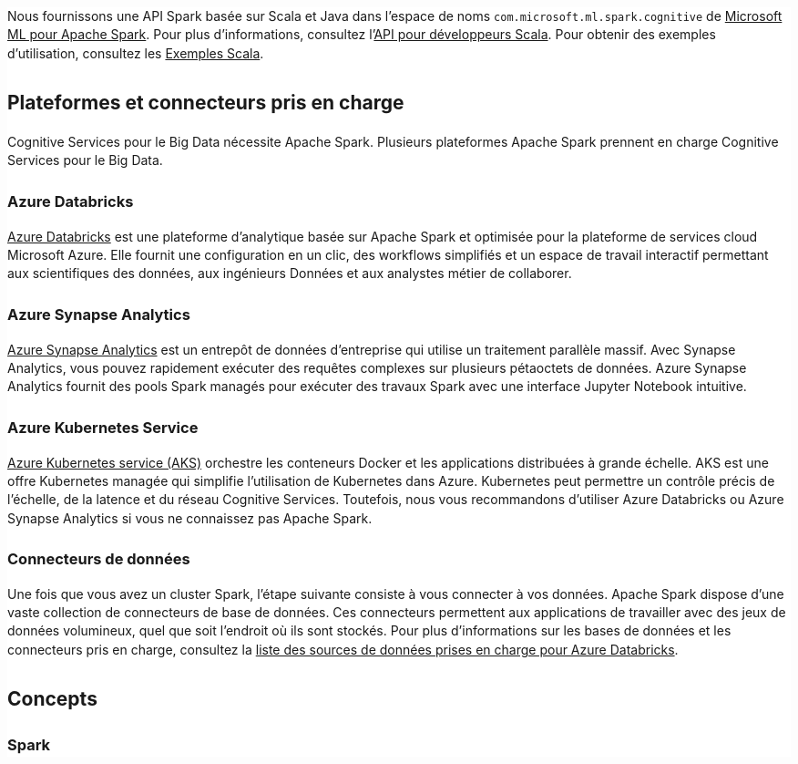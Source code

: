 Nous fournissons une API Spark basée sur Scala et Java dans l’espace de noms `com.microsoft.ml.spark.cognitive` de [Microsoft ML pour Apache Spark](https://aka.ms/spark). Pour plus d’informations, consultez l’[API pour développeurs Scala](https://mmlspark.blob.core.windows.net/docs/1.0.0-rc1/scala/index.html#package). Pour obtenir des exemples d’utilisation, consultez les [Exemples Scala](samples-scala.md).

## <a name="supported-platforms-and-connectors"></a>Plateformes et connecteurs pris en charge

Cognitive Services pour le Big Data nécessite Apache Spark. Plusieurs plateformes Apache Spark prennent en charge Cognitive Services pour le Big Data.

### <a name="azure-databricks"></a>Azure Databricks

[Azure Databricks](/azure/databricks/scenarios/what-is-azure-databricks) est une plateforme d’analytique basée sur Apache Spark et optimisée pour la plateforme de services cloud Microsoft Azure. Elle fournit une configuration en un clic, des workflows simplifiés et un espace de travail interactif permettant aux scientifiques des données, aux ingénieurs Données et aux analystes métier de collaborer.

### <a name="azure-synapse-analytics"></a>Azure Synapse Analytics

[Azure Synapse Analytics](/azure/databricks/data/data-sources/azure/synapse-analytics) est un entrepôt de données d’entreprise qui utilise un traitement parallèle massif. Avec Synapse Analytics, vous pouvez rapidement exécuter des requêtes complexes sur plusieurs pétaoctets de données. Azure Synapse Analytics fournit des pools Spark managés pour exécuter des travaux Spark avec une interface Jupyter Notebook intuitive.

### <a name="azure-kubernetes-service"></a>Azure Kubernetes Service

[Azure Kubernetes service (AKS)](../../aks/index.yml) orchestre les conteneurs Docker et les applications distribuées à grande échelle. AKS est une offre Kubernetes managée qui simplifie l’utilisation de Kubernetes dans Azure. Kubernetes peut permettre un contrôle précis de l’échelle, de la latence et du réseau Cognitive Services. Toutefois, nous vous recommandons d’utiliser Azure Databricks ou Azure Synapse Analytics si vous ne connaissez pas Apache Spark.

### <a name="data-connectors"></a>Connecteurs de données

Une fois que vous avez un cluster Spark, l’étape suivante consiste à vous connecter à vos données. Apache Spark dispose d’une vaste collection de connecteurs de base de données. Ces connecteurs permettent aux applications de travailler avec des jeux de données volumineux, quel que soit l’endroit où ils sont stockés. Pour plus d’informations sur les bases de données et les connecteurs pris en charge, consultez la [liste des sources de données prises en charge pour Azure Databricks](/azure/databricks/data/data-sources/).

## <a name="concepts"></a>Concepts

### <a name="spark"></a>Spark
